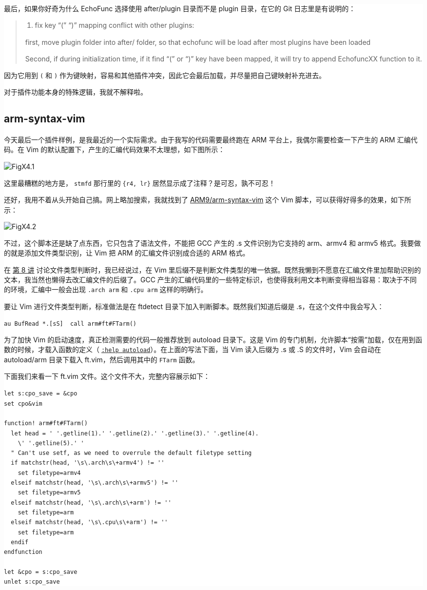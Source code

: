 最后，如果你好奇为什么 EchoFunc 选择使用 after/plugin 目录而不是 plugin 目录，在它的 Git 日志里是有说明的：

> 1) fix key “(” “)” mapping conflict with other plugins:
>
> ​ first, move plugin folder into after/ folder, so that echofunc will be load after most plugins have been loaded
>
> ​ Second, if during initialization time, if it find “(” or “)” key have been mapped, it will try to append <Plug>EchofuncXX function to it.

因为它用到 `(` 和 `)` 作为键映射，容易和其他插件冲突，因此它会最后加载，并尽量把自己键映射补充进去。

对于插件功能本身的特殊逻辑，我就不解释啦。

## arm-syntax-vim

今天最后一个插件样例，是我最近的一个实际需求。由于我写的代码需要最终跑在 ARM 平台上，我偶尔需要检查一下产生的 ARM 汇编代码。在 Vim 的默认配置下，产生的汇编代码效果不太理想，如下图所示：

![FigX4.1](https://static001.geekbang.org/resource/image/c0/04/c0865cfb19f614e6bc1fdaeca55b6504.png?wh=1142*990)

这里最糟糕的地方是， `stmfd` 那行里的 `{r4, lr}` 居然显示成了注释？是可忍，孰不可忍！

还好，我用不着从头开始自己搞。网上略加搜索，我就找到了 [ARM9/arm-syntax-vim](https://github.com/ARM9/arm-syntax-vim) 这个 Vim 脚本，可以获得好得多的效果，如下所示：

![FigX4.2](https://static001.geekbang.org/resource/image/02/b6/02c7aa2c55ec800d11935d7a810b0db6.png?wh=1142*990)

不过，这个脚本还是缺了点东西，它只包含了语法文件，不能把 GCC 产生的 .s 文件识别为它支持的 arm、armv4 和 armv5 格式。我要做的就是添加文件类型识别，让 Vim 把 ARM 的汇编文件识别成合适的 ARM 格式。

在 [第 8 讲](https://time.geekbang.org/column/article/271208) 讨论文件类型判断时，我已经说过，在 Vim 里后缀不是判断文件类型的唯一依据。既然我懒到不愿意在汇编文件里加帮助识别的文本，我当然也懒得去改汇编文件的后缀了。GCC 产生的汇编代码里的一些特定标识，也使得我利用文本判断变得相当容易：取决于不同的环境，汇编中一般会出现 `.arch arm` 和 `.cpu arm` 这样的明确行。

要让 Vim 进行文件类型判断，标准做法是在 ftdetect 目录下加入判断脚本。既然我们知道后缀是 .s，在这个文件中我会写入：

```vim
au BufRead *.[sS]  call arm#ft#FTarm()

```

为了加快 Vim 的启动速度，真正检测需要的代码一般推荐放到 autoload 目录下。这是 Vim 的专门机制，允许脚本“按需”加载，仅在用到函数的时候，才载入函数的定义（ [`:help autoload`](https://yianwillis.github.io/vimcdoc/doc/eval.html#autoload)）。在上面的写法下面，当 Vim 读入后缀为 .s 或 .S 的文件时，Vim 会自动在 autoload/arm 目录下载入 ft.vim，然后调用其中的 `FTarm` 函数。

下面我们来看一下 ft.vim 文件。这个文件不大，完整内容展示如下：

```vim
let s:cpo_save = &cpo
set cpo&vim

function! arm#ft#FTarm()
  let head = ' '.getline(1).' '.getline(2).' '.getline(3).' '.getline(4).
	\' '.getline(5).' '
  " Can't use setf, as we need to overrule the default filetype setting
  if matchstr(head, '\s\.arch\s\+armv4') != ''
    set filetype=armv4
  elseif matchstr(head, '\s\.arch\s\+armv5') != ''
    set filetype=armv5
  elseif matchstr(head, '\s\.arch\s\+arm') != ''
    set filetype=arm
  elseif matchstr(head, '\s\.cpu\s\+arm') != ''
    set filetype=arm
  endif
endfunction

let &cpo = s:cpo_save
unlet s:cpo_save
```